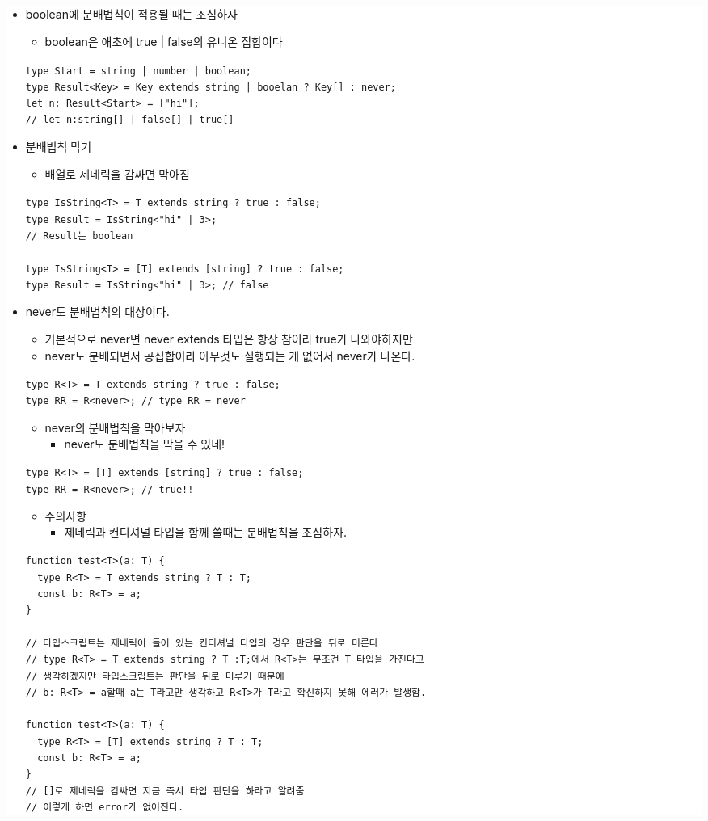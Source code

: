 - boolean에 분배법칙이 적용될 때는 조심하자
  - boolean은 애초에 true | false의 유니온 집합이다
  ```tsx
  type Start = string | number | boolean;
  type Result<Key> = Key extends string | booelan ? Key[] : never;
  let n: Result<Start> = ["hi"];
  // let n:string[] | false[] | true[]
  ```
- 분배법칙 막기

  - 배열로 제네릭을 감싸면 막아짐

  ```tsx
  type IsString<T> = T extends string ? true : false;
  type Result = IsString<"hi" | 3>;
  // Result는 boolean

  type IsString<T> = [T] extends [string] ? true : false;
  type Result = IsString<"hi" | 3>; // false
  ```

- never도 분배법칙의 대상이다.

  - 기본적으로 never면 never extends 타입은 항상 참이라 true가 나와야하지만
  - never도 분배되면서 공집합이라 아무것도 실행되는 게 없어서 never가 나온다.

  ```tsx
  type R<T> = T extends string ? true : false;
  type RR = R<never>; // type RR = never
  ```

  - never의 분배법칙을 막아보자
    - never도 분배법칙을 막을 수 있네!

  ```tsx
  type R<T> = [T] extends [string] ? true : false;
  type RR = R<never>; // true!!
  ```

  - 주의사항
    - 제네릭과 컨디셔널 타입을 함께 쓸때는 분배법칙을 조심하자.

  ```tsx
  function test<T>(a: T) {
    type R<T> = T extends string ? T : T;
    const b: R<T> = a;
  }

  // 타입스크립트는 제네릭이 들어 있는 컨디셔널 타입의 경우 판단을 뒤로 미룬다
  // type R<T> = T extends string ? T :T;에서 R<T>는 무조건 T 타입을 가진다고
  // 생각하겠지만 타입스크립트는 판단을 뒤로 미루기 때문에
  // b: R<T> = a할때 a는 T라고만 생각하고 R<T>가 T라고 확신하지 못해 에러가 발생함.

  function test<T>(a: T) {
    type R<T> = [T] extends string ? T : T;
    const b: R<T> = a;
  }
  // []로 제네릭을 감싸면 지금 즉시 타입 판단을 하라고 알려줌
  // 이렇게 하면 error가 없어진다.
  ```


  [key in keyof numArrType]: numArrType[key];